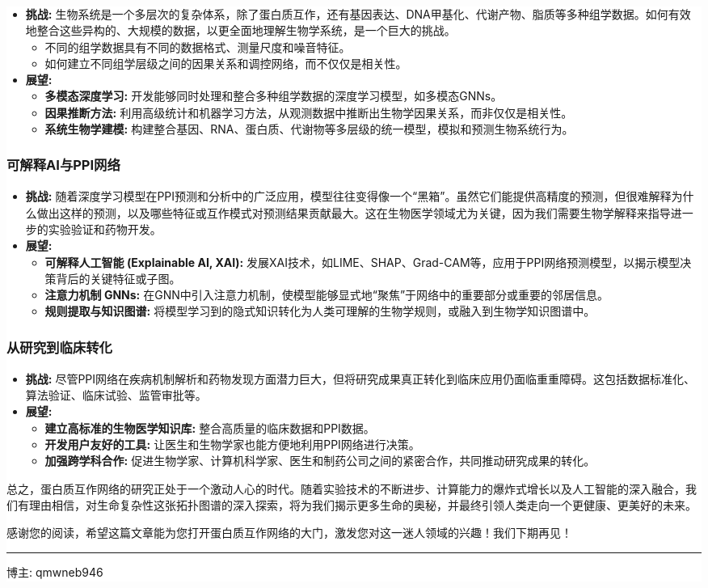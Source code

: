 *   **挑战:** 生物系统是一个多层次的复杂体系，除了蛋白质互作，还有基因表达、DNA甲基化、代谢产物、脂质等多种组学数据。如何有效地整合这些异构的、大规模的数据，以更全面地理解生物学系统，是一个巨大的挑战。
    *   不同的组学数据具有不同的数据格式、测量尺度和噪音特征。
    *   如何建立不同组学层级之间的因果关系和调控网络，而不仅仅是相关性。
*   **展望:**
    *   **多模态深度学习:** 开发能够同时处理和整合多种组学数据的深度学习模型，如多模态GNNs。
    *   **因果推断方法:** 利用高级统计和机器学习方法，从观测数据中推断出生物学因果关系，而非仅仅是相关性。
    *   **系统生物学建模:** 构建整合基因、RNA、蛋白质、代谢物等多层级的统一模型，模拟和预测生物系统行为。

### 可解释AI与PPI网络

*   **挑战:** 随着深度学习模型在PPI预测和分析中的广泛应用，模型往往变得像一个“黑箱”。虽然它们能提供高精度的预测，但很难解释为什么做出这样的预测，以及哪些特征或互作模式对预测结果贡献最大。这在生物医学领域尤为关键，因为我们需要生物学解释来指导进一步的实验验证和药物开发。
*   **展望:**
    *   **可解释人工智能 (Explainable AI, XAI):** 发展XAI技术，如LIME、SHAP、Grad-CAM等，应用于PPI网络预测模型，以揭示模型决策背后的关键特征或子图。
    *   **注意力机制 GNNs:** 在GNN中引入注意力机制，使模型能够显式地“聚焦”于网络中的重要部分或重要的邻居信息。
    *   **规则提取与知识图谱:** 将模型学习到的隐式知识转化为人类可理解的生物学规则，或融入到生物学知识图谱中。

### 从研究到临床转化

*   **挑战:** 尽管PPI网络在疾病机制解析和药物发现方面潜力巨大，但将研究成果真正转化到临床应用仍面临重重障碍。这包括数据标准化、算法验证、临床试验、监管审批等。
*   **展望:**
    *   **建立高标准的生物医学知识库:** 整合高质量的临床数据和PPI数据。
    *   **开发用户友好的工具:** 让医生和生物学家也能方便地利用PPI网络进行决策。
    *   **加强跨学科合作:** 促进生物学家、计算机科学家、医生和制药公司之间的紧密合作，共同推动研究成果的转化。

总之，蛋白质互作网络的研究正处于一个激动人心的时代。随着实验技术的不断进步、计算能力的爆炸式增长以及人工智能的深入融合，我们有理由相信，对生命复杂性这张拓扑图谱的深入探索，将为我们揭示更多生命的奥秘，并最终引领人类走向一个更健康、更美好的未来。

感谢您的阅读，希望这篇文章能为您打开蛋白质互作网络的大门，激发您对这一迷人领域的兴趣！我们下期再见！

---
博主: qmwneb946